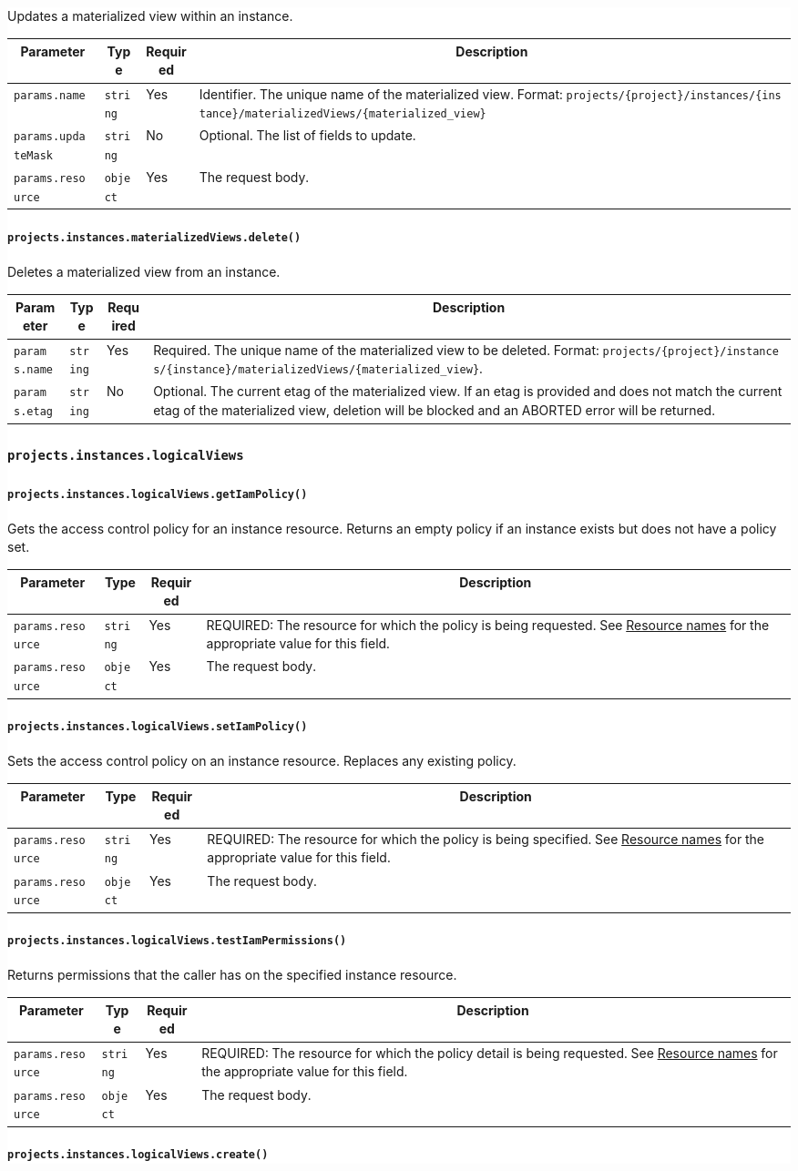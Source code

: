 Updates a materialized view within an instance.

| Parameter | Type | Required | Description |
|---|---|---|---|
| `params.name` | `string` | Yes | Identifier. The unique name of the materialized view. Format: `projects/{project}/instances/{instance}/materializedViews/{materialized_view}` |
| `params.updateMask` | `string` | No | Optional. The list of fields to update. |
| `params.resource` | `object` | Yes | The request body. |

#### `projects.instances.materializedViews.delete()`

Deletes a materialized view from an instance.

| Parameter | Type | Required | Description |
|---|---|---|---|
| `params.name` | `string` | Yes | Required. The unique name of the materialized view to be deleted. Format: `projects/{project}/instances/{instance}/materializedViews/{materialized_view}`. |
| `params.etag` | `string` | No | Optional. The current etag of the materialized view. If an etag is provided and does not match the current etag of the materialized view, deletion will be blocked and an ABORTED error will be returned. |

### `projects.instances.logicalViews`

#### `projects.instances.logicalViews.getIamPolicy()`

Gets the access control policy for an instance resource. Returns an empty policy if an instance exists but does not have a policy set.

| Parameter | Type | Required | Description |
|---|---|---|---|
| `params.resource` | `string` | Yes | REQUIRED: The resource for which the policy is being requested. See [Resource names](https://cloud.google.com/apis/design/resource_names) for the appropriate value for this field. |
| `params.resource` | `object` | Yes | The request body. |

#### `projects.instances.logicalViews.setIamPolicy()`

Sets the access control policy on an instance resource. Replaces any existing policy.

| Parameter | Type | Required | Description |
|---|---|---|---|
| `params.resource` | `string` | Yes | REQUIRED: The resource for which the policy is being specified. See [Resource names](https://cloud.google.com/apis/design/resource_names) for the appropriate value for this field. |
| `params.resource` | `object` | Yes | The request body. |

#### `projects.instances.logicalViews.testIamPermissions()`

Returns permissions that the caller has on the specified instance resource.

| Parameter | Type | Required | Description |
|---|---|---|---|
| `params.resource` | `string` | Yes | REQUIRED: The resource for which the policy detail is being requested. See [Resource names](https://cloud.google.com/apis/design/resource_names) for the appropriate value for this field. |
| `params.resource` | `object` | Yes | The request body. |

#### `projects.instances.logicalViews.create()`
